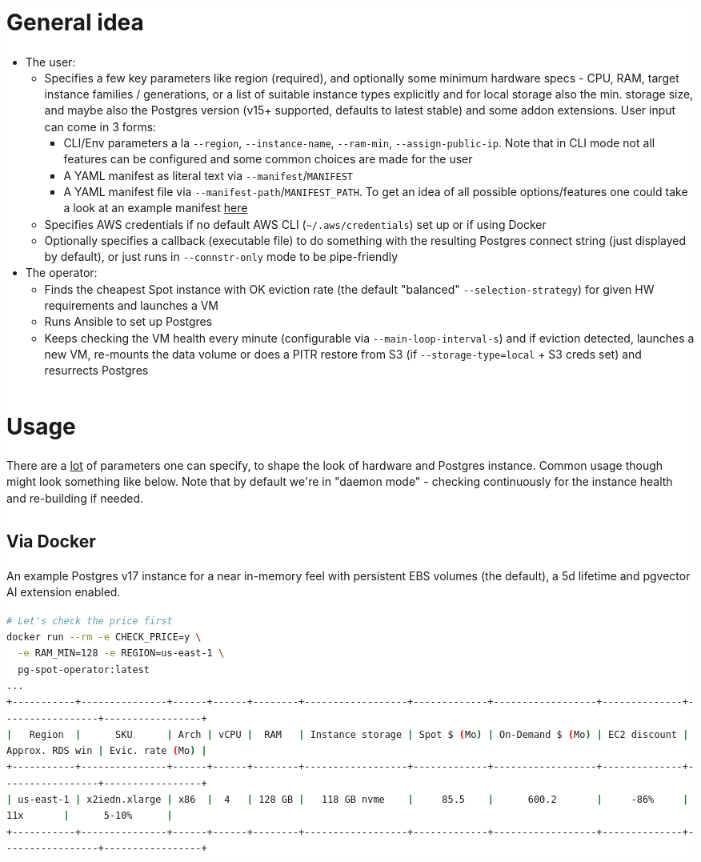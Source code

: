 # General idea

* The user:
  - Specifies a few key parameters like region (required), and optionally some minimum hardware specs - CPU, RAM, target instance
  families / generations, or a list of suitable instance types explicitly and for local storage also the min. storage size, and maybe also
  the Postgres version (v15+ supported, defaults to latest stable) and some addon extensions. User input can come in 3 forms:
    - CLI/Env parameters a la `--region`, `--instance-name`, `--ram-min`, `--assign-public-ip`. Note that in CLI mode not all
      features can be configured and some common choices are made for the user
    - A YAML manifest as literal text via `--manifest`/`MANIFEST`
    - A YAML manifest file via `--manifest-path`/`MANIFEST_PATH`. To get an idea of all possible options/features
      one could take a look at an example manifest [here](https://github.com/pg-spot-ops/pg-spot-operator/blob/main/example_manifests/hello_aws.yaml)
  - Specifies AWS credentials if no default AWS CLI (`~/.aws/credentials`) set up or if using Docker
  - Optionally specifies a callback (executable file) to do something with the resulting Postgres connect
    string (just displayed by default), or just runs in `--connstr-only` mode to be pipe-friendly
* The operator:
  - Finds the cheapest Spot instance with OK eviction rate (the default "balanced" `--selection-strategy`) for given HW
    requirements and launches a VM
  - Runs Ansible to set up Postgres
  - Keeps checking the VM health every minute (configurable via `--main-loop-interval-s`) and if eviction detected, launches
    a new VM, re-mounts the data volume or does a PITR restore from S3 (if `--storage-type=local` + S3 creds set) and resurrects Postgres

# Usage

There are a [lot](https://github.com/pg-spot-ops/pg-spot-operator/blob/main/docs/README_env_options.md) of parameters one
can specify, to shape the look of hardware and Postgres instance. Common usage though might look something like below.
Note that by default we're in "daemon mode" - checking continuously for the instance health and re-building if needed.

## Via Docker

An example Postgres v17 instance for a near in-memory feel with persistent EBS volumes (the default), a 5d lifetime and
pgvector AI extension enabled.

```bash
# Let's check the price first
docker run --rm -e CHECK_PRICE=y \
  -e RAM_MIN=128 -e REGION=us-east-1 \
  pg-spot-operator:latest
...
+-----------+---------------+------+------+--------+------------------+-------------+------------------+--------------+-----------------+-----------------+
|   Region  |      SKU      | Arch | vCPU |  RAM   | Instance storage | Spot $ (Mo) | On-Demand $ (Mo) | EC2 discount | Approx. RDS win | Evic. rate (Mo) |
+-----------+---------------+------+------+--------+------------------+-------------+------------------+--------------+-----------------+-----------------+
| us-east-1 | x2iedn.xlarge | x86  |  4   | 128 GB |   118 GB nvme    |     85.5    |      600.2       |     -86%     |       11x       |      5-10%      |
+-----------+---------------+------+------+--------+------------------+-------------+------------------+--------------+-----------------+-----------------+
```